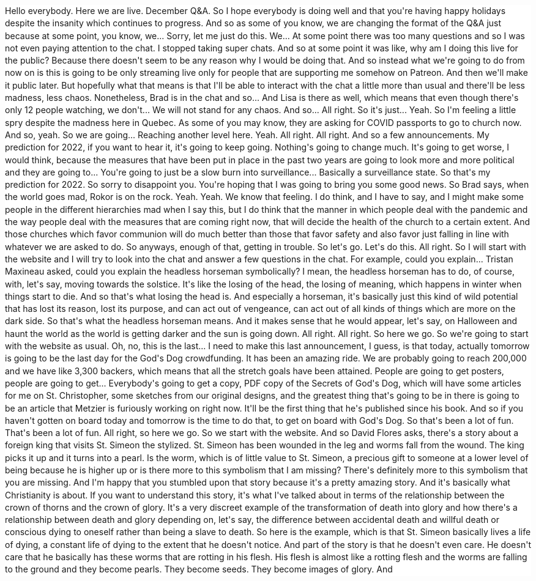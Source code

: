  Hello everybody. Here we are live. December Q&A. So I hope everybody is doing well and that you're having happy holidays despite the insanity which continues to progress. And so as some of you know, we are changing the format of the Q&A just because at some point, you know, we... Sorry, let me just do this. We... At some point there was too many questions and so I was not even paying attention to the chat. I stopped taking super chats. And so at some point it was like, why am I doing this live for the public? Because there doesn't seem to be any reason why I would be doing that. And so instead what we're going to do from now on is this is going to be only streaming live only for people that are supporting me somehow on Patreon. And then we'll make it public later. But hopefully what that means is that I'll be able to interact with the chat a little more than usual and there'll be less madness, less chaos. Nonetheless, Brad is in the chat and so... And Lisa is there as well, which means that even though there's only 12 people watching, we don't... We will not stand for any chaos. And so... All right. So it's just... Yeah. So I'm feeling a little spry despite the madness here in Quebec. As some of you may know, they are asking for COVID passports to go to church now. And so, yeah. So we are going... Reaching another level here. Yeah. All right. All right. And so a few announcements. My prediction for 2022, if you want to hear it, it's going to keep going. Nothing's going to change much. It's going to get worse, I would think, because the measures that have been put in place in the past two years are going to look more and more political and they are going to... You're going to just be a slow burn into surveillance... Basically a surveillance state. So that's my prediction for 2022. So sorry to disappoint you. You're hoping that I was going to bring you some good news. So Brad says, when the world goes mad, Rokor is on the rock. Yeah. Yeah. We know that feeling. I do think, and I have to say, and I might make some people in the different hierarchies mad when I say this, but I do think that the manner in which people deal with the pandemic and the way people deal with the measures that are coming right now, that will decide the health of the church to a certain extent. And those churches which favor communion will do much better than those that favor safety and also favor just falling in line with whatever we are asked to do. So anyways, enough of that, getting in trouble. So let's go. Let's do this. All right. So I will start with the website and I will try to look into the chat and answer a few questions in the chat. For example, could you explain... Tristan Maxineau asked, could you explain the headless horseman symbolically? I mean, the headless horseman has to do, of course, with, let's say, moving towards the solstice. It's like the losing of the head, the losing of meaning, which happens in winter when things start to die. And so that's what losing the head is. And especially a horseman, it's basically just this kind of wild potential that has lost its reason, lost its purpose, and can act out of vengeance, can act out of all kinds of things which are more on the dark side. So that's what the headless horseman means. And it makes sense that he would appear, let's say, on Halloween and haunt the world as the world is getting darker and the sun is going down. All right. All right. So here we go. So we're going to start with the website as usual. Oh, no, this is the last... I need to make this last announcement, I guess, is that today, actually tomorrow is going to be the last day for the God's Dog crowdfunding. It has been an amazing ride. We are probably going to reach 200,000 and we have like 3,300 backers, which means that all the stretch goals have been attained. People are going to get posters, people are going to get... Everybody's going to get a copy, PDF copy of the Secrets of God's Dog, which will have some articles for me on St. Christopher, some sketches from our original designs, and the greatest thing that's going to be in there is going to be an article that Metzier is furiously working on right now. It'll be the first thing that he's published since his book. And so if you haven't gotten on board today and tomorrow is the time to do that, to get on board with God's Dog. So that's been a lot of fun. That's been a lot of fun. All right, so here we go. So we start with the website. And so David Flores asks, there's a story about a foreign king that visits St. Simeon the stylized. St. Simeon has been wounded in the leg and worms fall from the wound. The king picks it up and it turns into a pearl. Is the worm, which is of little value to St. Simeon, a precious gift to someone at a lower level of being because he is higher up or is there more to this symbolism that I am missing? There's definitely more to this symbolism that you are missing. And I'm happy that you stumbled upon that story because it's a pretty amazing story. And it's basically what Christianity is about. If you want to understand this story, it's what I've talked about in terms of the relationship between the crown of thorns and the crown of glory. It's a very discreet example of the transformation of death into glory and how there's a relationship between death and glory depending on, let's say, the difference between accidental death and willful death or conscious dying to oneself rather than being a slave to death. So here is the example, which is that St. Simeon basically lives a life of dying, a constant life of dying to the extent that he doesn't notice. And part of the story is that he doesn't even care. He doesn't care that he basically has these worms that are rotting in his flesh. His flesh is almost like a rotting flesh and the worms are falling to the ground and they become pearls. They become seeds. They become images of glory. And